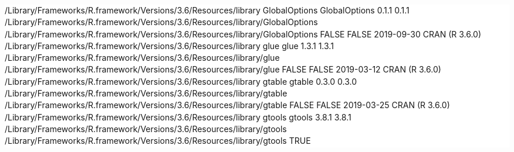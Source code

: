    <td style="text-align:center;"> /Library/Frameworks/R.framework/Versions/3.6/Resources/library </td>
  </tr>
  <tr>
   <td style="text-align:left;"> GlobalOptions </td>
   <td style="text-align:center;"> GlobalOptions </td>
   <td style="text-align:center;"> 0.1.1 </td>
   <td style="text-align:center;"> 0.1.1 </td>
   <td style="text-align:center;"> /Library/Frameworks/R.framework/Versions/3.6/Resources/library/GlobalOptions </td>
   <td style="text-align:center;"> /Library/Frameworks/R.framework/Versions/3.6/Resources/library/GlobalOptions </td>
   <td style="text-align:center;"> FALSE </td>
   <td style="text-align:center;"> FALSE </td>
   <td style="text-align:center;"> 2019-09-30 </td>
   <td style="text-align:center;"> CRAN (R 3.6.0) </td>
   <td style="text-align:center;">  </td>
   <td style="text-align:center;"> /Library/Frameworks/R.framework/Versions/3.6/Resources/library </td>
  </tr>
  <tr>
   <td style="text-align:left;"> glue </td>
   <td style="text-align:center;"> glue </td>
   <td style="text-align:center;"> 1.3.1 </td>
   <td style="text-align:center;"> 1.3.1 </td>
   <td style="text-align:center;"> /Library/Frameworks/R.framework/Versions/3.6/Resources/library/glue </td>
   <td style="text-align:center;"> /Library/Frameworks/R.framework/Versions/3.6/Resources/library/glue </td>
   <td style="text-align:center;"> FALSE </td>
   <td style="text-align:center;"> FALSE </td>
   <td style="text-align:center;"> 2019-03-12 </td>
   <td style="text-align:center;"> CRAN (R 3.6.0) </td>
   <td style="text-align:center;">  </td>
   <td style="text-align:center;"> /Library/Frameworks/R.framework/Versions/3.6/Resources/library </td>
  </tr>
  <tr>
   <td style="text-align:left;"> gtable </td>
   <td style="text-align:center;"> gtable </td>
   <td style="text-align:center;"> 0.3.0 </td>
   <td style="text-align:center;"> 0.3.0 </td>
   <td style="text-align:center;"> /Library/Frameworks/R.framework/Versions/3.6/Resources/library/gtable </td>
   <td style="text-align:center;"> /Library/Frameworks/R.framework/Versions/3.6/Resources/library/gtable </td>
   <td style="text-align:center;"> FALSE </td>
   <td style="text-align:center;"> FALSE </td>
   <td style="text-align:center;"> 2019-03-25 </td>
   <td style="text-align:center;"> CRAN (R 3.6.0) </td>
   <td style="text-align:center;">  </td>
   <td style="text-align:center;"> /Library/Frameworks/R.framework/Versions/3.6/Resources/library </td>
  </tr>
  <tr>
   <td style="text-align:left;"> gtools </td>
   <td style="text-align:center;"> gtools </td>
   <td style="text-align:center;"> 3.8.1 </td>
   <td style="text-align:center;"> 3.8.1 </td>
   <td style="text-align:center;"> /Library/Frameworks/R.framework/Versions/3.6/Resources/library/gtools </td>
   <td style="text-align:center;"> /Library/Frameworks/R.framework/Versions/3.6/Resources/library/gtools </td>
   <td style="text-align:center;"> TRUE </td>